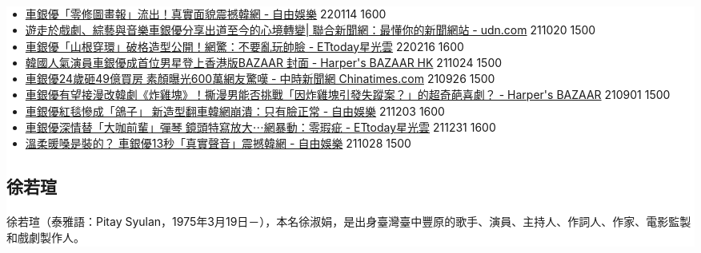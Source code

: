 - [車銀優「零修圖畫報」流出！真實面貌震撼韓網 - 自由娛樂](https://ent.ltn.com.tw/news/breakingnews/3801165 "車銀優「零修圖畫報」流出！真實面貌震撼韓網 - 自由娛樂") 220114 1600
- [遊走於戲劇、綜藝與音樂車銀優分享出道至今的心境轉變| 聯合新聞網：最懂你的新聞網站 - udn.com](https://udn.com/news/story/10802/5830252 "遊走於戲劇、綜藝與音樂車銀優分享出道至今的心境轉變| 聯合新聞網：最懂你的新聞網站 - udn.com") 211020 1500
- [車銀優「山根穿環」破格造型公開！網驚：不要亂玩帥臉 - ETtoday星光雲](https://star.ettoday.net/news/2190636 "車銀優「山根穿環」破格造型公開！網驚：不要亂玩帥臉 - ETtoday星光雲") 220216 1600
- [韓國人氣演員車銀優成首位男星登上香港版BAZAAR 封面 - Harper's BAZAAR HK](https://www.harpersbazaar.com.hk/celebrity/398-chaeunwoo "韓國人氣演員車銀優成首位男星登上香港版BAZAAR 封面 - Harper's BAZAAR HK") 211024 1500
- [車銀優24歲砸49億買房 素顏曝光600萬網友驚嘆 - 中時新聞網 Chinatimes.com](https://www.chinatimes.com/realtimenews/20210926002791-260404 "車銀優24歲砸49億買房 素顏曝光600萬網友驚嘆 - 中時新聞網 Chinatimes.com") 210926 1500
- [車銀優有望接漫改韓劇《炸雞塊》！撕漫男能否挑戰「因炸雞塊引發失蹤案？」的超奇葩喜劇？ - Harper's BAZAAR](https://www.harpersbazaar.com/tw/culture/drama/g37450582/cha-eun-woo-new-drama-fried-chicken-nugget/ "車銀優有望接漫改韓劇《炸雞塊》！撕漫男能否挑戰「因炸雞塊引發失蹤案？」的超奇葩喜劇？ - Harper's BAZAAR") 210901 1500
- [車銀優紅毯慘成「鴿子」 新造型翻車韓網崩潰：只有臉正常 - 自由娛樂](https://ent.ltn.com.tw/news/breakingnews/3756500 "車銀優紅毯慘成「鴿子」 新造型翻車韓網崩潰：只有臉正常 - 自由娛樂") 211203 1600
- [車銀優深情替「大咖前輩」彈琴 鏡頭特寫放大⋯網暴動：零瑕疵 - ETtoday星光雲](https://star.ettoday.net/news/2159015 "車銀優深情替「大咖前輩」彈琴 鏡頭特寫放大⋯網暴動：零瑕疵 - ETtoday星光雲") 211231 1600
- [溫柔暖嗓是裝的？ 車銀優13秒「真實聲音」震撼韓網 - 自由娛樂](https://ent.ltn.com.tw/news/breakingnews/3718856 "溫柔暖嗓是裝的？ 車銀優13秒「真實聲音」震撼韓網 - 自由娛樂") 211028 1500

## 徐若瑄

徐若瑄（泰雅語：Pitay Syulan，1975年3月19日－），本名徐淑娟，是出身臺灣臺中豐原的歌手、演員、主持人、作詞人、作家、電影監製和戲劇製作人。
